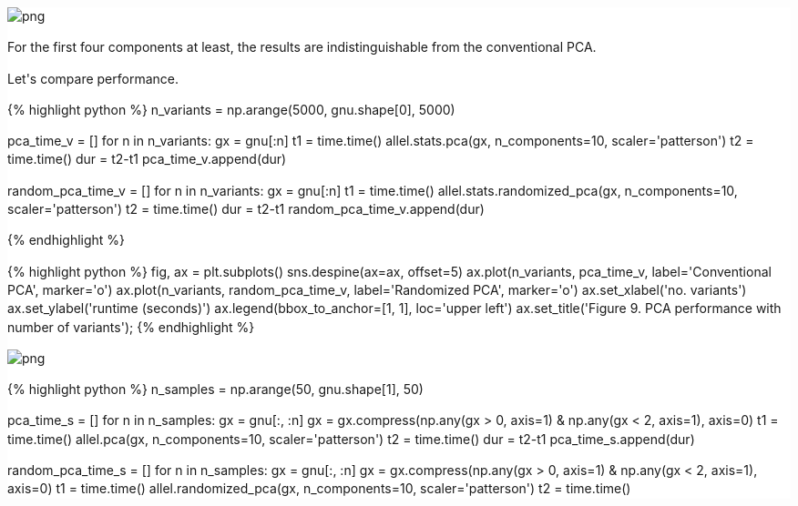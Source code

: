 
![png](/assets/2015-09-28-fast-pca_files/2015-09-28-fast-pca_66_0.png)


For the first four components at least, the results are indistinguishable from the conventional PCA.

Let's compare performance.


{% highlight python %}
n_variants = np.arange(5000, gnu.shape[0], 5000)

pca_time_v = []
for n in n_variants:
    gx = gnu[:n]
    t1 = time.time()
    allel.stats.pca(gx, n_components=10, scaler='patterson')
    t2 = time.time()
    dur = t2-t1
    pca_time_v.append(dur)

random_pca_time_v = []
for n in n_variants:
    gx = gnu[:n]
    t1 = time.time()
    allel.stats.randomized_pca(gx, n_components=10, scaler='patterson')
    t2 = time.time()
    dur = t2-t1
    random_pca_time_v.append(dur)
    
{% endhighlight %}


{% highlight python %}
fig, ax = plt.subplots()
sns.despine(ax=ax, offset=5)
ax.plot(n_variants, pca_time_v, label='Conventional PCA', marker='o')
ax.plot(n_variants, random_pca_time_v, label='Randomized PCA', marker='o')
ax.set_xlabel('no. variants')
ax.set_ylabel('runtime (seconds)')
ax.legend(bbox_to_anchor=[1, 1], loc='upper left')
ax.set_title('Figure 9. PCA performance with number of variants');
{% endhighlight %}


![png](/assets/2015-09-28-fast-pca_files/2015-09-28-fast-pca_69_0.png)



{% highlight python %}
n_samples = np.arange(50, gnu.shape[1], 50)

pca_time_s = []
for n in n_samples:
    gx = gnu[:, :n]
    gx = gx.compress(np.any(gx > 0, axis=1) & np.any(gx < 2, axis=1), axis=0)
    t1 = time.time()
    allel.pca(gx, n_components=10, scaler='patterson')
    t2 = time.time()
    dur = t2-t1
    pca_time_s.append(dur)

random_pca_time_s = []
for n in n_samples:
    gx = gnu[:, :n]
    gx = gx.compress(np.any(gx > 0, axis=1) & np.any(gx < 2, axis=1), axis=0)
    t1 = time.time()
    allel.randomized_pca(gx, n_components=10, scaler='patterson')
    t2 = time.time()
